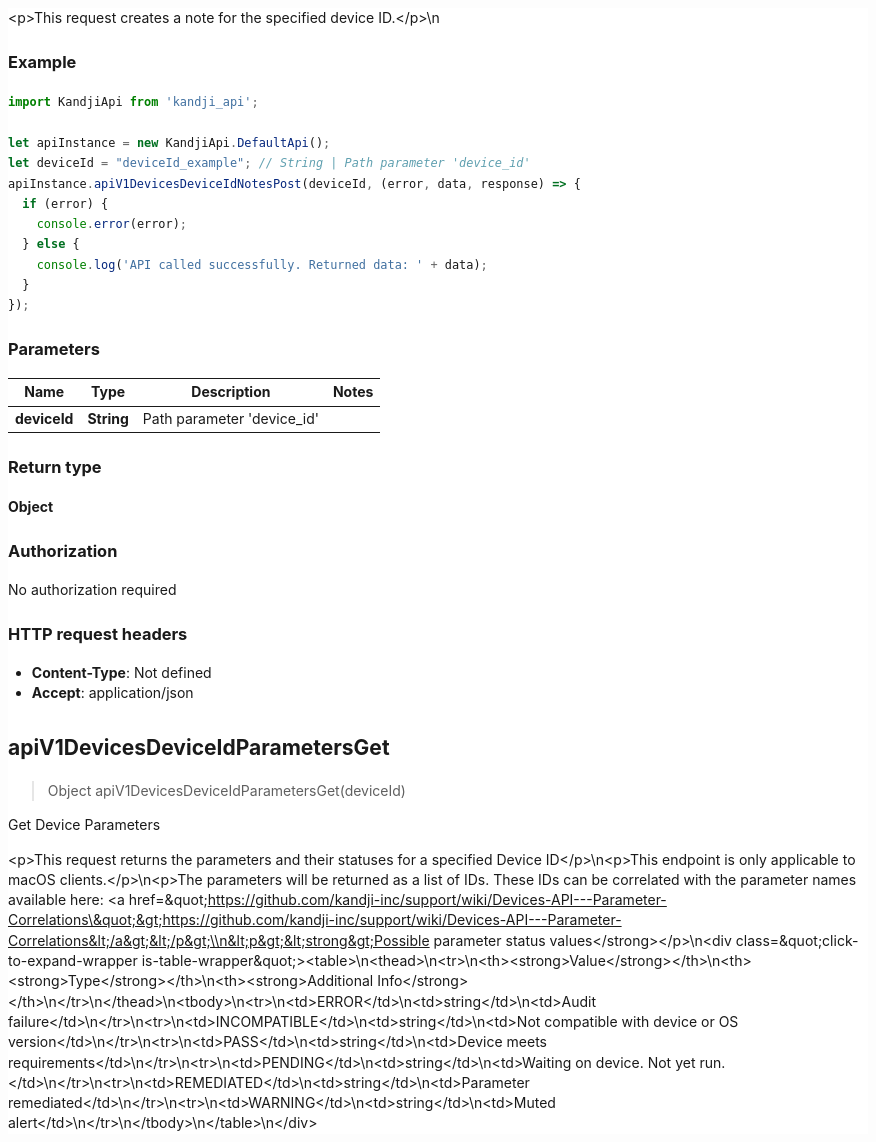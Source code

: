 &lt;p&gt;This request creates a note for the specified device ID.&lt;/p&gt;\\n

### Example

```javascript
import KandjiApi from 'kandji_api';

let apiInstance = new KandjiApi.DefaultApi();
let deviceId = "deviceId_example"; // String | Path parameter 'device_id'
apiInstance.apiV1DevicesDeviceIdNotesPost(deviceId, (error, data, response) => {
  if (error) {
    console.error(error);
  } else {
    console.log('API called successfully. Returned data: ' + data);
  }
});
```

### Parameters


Name | Type | Description  | Notes
------------- | ------------- | ------------- | -------------
 **deviceId** | **String**| Path parameter &#39;device_id&#39; | 

### Return type

**Object**

### Authorization

No authorization required

### HTTP request headers

- **Content-Type**: Not defined
- **Accept**: application/json


## apiV1DevicesDeviceIdParametersGet

> Object apiV1DevicesDeviceIdParametersGet(deviceId)

Get Device Parameters

&lt;p&gt;This request returns the parameters and their statuses for a specified Device ID&lt;/p&gt;\\n&lt;p&gt;This endpoint is only applicable to macOS clients.&lt;/p&gt;\\n&lt;p&gt;The parameters will be returned as a list of IDs. These IDs can be correlated with the parameter names available here: &lt;a href&#x3D;\&quot;https://github.com/kandji-inc/support/wiki/Devices-API---Parameter-Correlations\&quot;&gt;https://github.com/kandji-inc/support/wiki/Devices-API---Parameter-Correlations&lt;/a&gt;&lt;/p&gt;\\n&lt;p&gt;&lt;strong&gt;Possible parameter status values&lt;/strong&gt;&lt;/p&gt;\\n&lt;div class&#x3D;\&quot;click-to-expand-wrapper is-table-wrapper\&quot;&gt;&lt;table&gt;\\n&lt;thead&gt;\\n&lt;tr&gt;\\n&lt;th&gt;&lt;strong&gt;Value&lt;/strong&gt;&lt;/th&gt;\\n&lt;th&gt;&lt;strong&gt;Type&lt;/strong&gt;&lt;/th&gt;\\n&lt;th&gt;&lt;strong&gt;Additional Info&lt;/strong&gt;&lt;/th&gt;\\n&lt;/tr&gt;\\n&lt;/thead&gt;\\n&lt;tbody&gt;\\n&lt;tr&gt;\\n&lt;td&gt;ERROR&lt;/td&gt;\\n&lt;td&gt;string&lt;/td&gt;\\n&lt;td&gt;Audit failure&lt;/td&gt;\\n&lt;/tr&gt;\\n&lt;tr&gt;\\n&lt;td&gt;INCOMPATIBLE&lt;/td&gt;\\n&lt;td&gt;string&lt;/td&gt;\\n&lt;td&gt;Not compatible with device or OS version&lt;/td&gt;\\n&lt;/tr&gt;\\n&lt;tr&gt;\\n&lt;td&gt;PASS&lt;/td&gt;\\n&lt;td&gt;string&lt;/td&gt;\\n&lt;td&gt;Device meets requirements&lt;/td&gt;\\n&lt;/tr&gt;\\n&lt;tr&gt;\\n&lt;td&gt;PENDING&lt;/td&gt;\\n&lt;td&gt;string&lt;/td&gt;\\n&lt;td&gt;Waiting on device. Not yet run.&lt;/td&gt;\\n&lt;/tr&gt;\\n&lt;tr&gt;\\n&lt;td&gt;REMEDIATED&lt;/td&gt;\\n&lt;td&gt;string&lt;/td&gt;\\n&lt;td&gt;Parameter remediated&lt;/td&gt;\\n&lt;/tr&gt;\\n&lt;tr&gt;\\n&lt;td&gt;WARNING&lt;/td&gt;\\n&lt;td&gt;string&lt;/td&gt;\\n&lt;td&gt;Muted alert&lt;/td&gt;\\n&lt;/tr&gt;\\n&lt;/tbody&gt;\\n&lt;/table&gt;\\n&lt;/div&gt;

